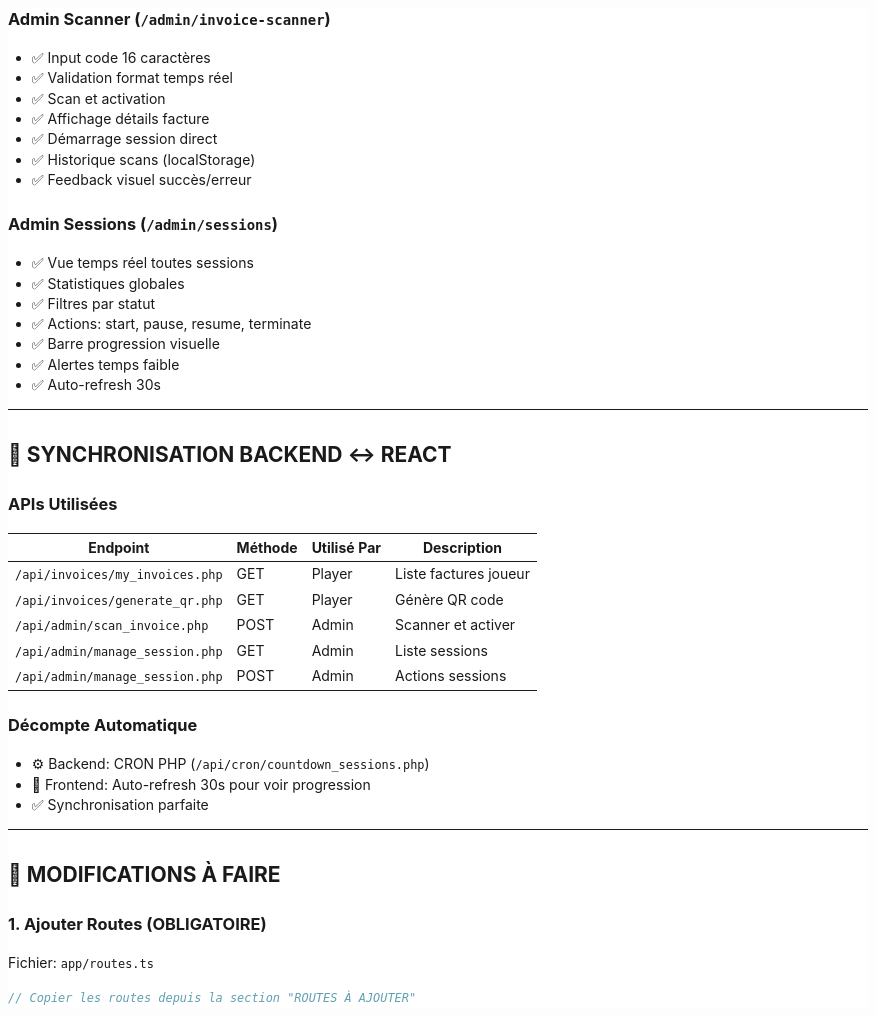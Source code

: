 ### Admin Scanner (`/admin/invoice-scanner`)
- ✅ Input code 16 caractères
- ✅ Validation format temps réel
- ✅ Scan et activation
- ✅ Affichage détails facture
- ✅ Démarrage session direct
- ✅ Historique scans (localStorage)
- ✅ Feedback visuel succès/erreur

### Admin Sessions (`/admin/sessions`)
- ✅ Vue temps réel toutes sessions
- ✅ Statistiques globales
- ✅ Filtres par statut
- ✅ Actions: start, pause, resume, terminate
- ✅ Barre progression visuelle
- ✅ Alertes temps faible
- ✅ Auto-refresh 30s

---

## 🔄 SYNCHRONISATION BACKEND ↔ REACT

### APIs Utilisées

| Endpoint | Méthode | Utilisé Par | Description |
|----------|---------|-------------|-------------|
| `/api/invoices/my_invoices.php` | GET | Player | Liste factures joueur |
| `/api/invoices/generate_qr.php` | GET | Player | Génère QR code |
| `/api/admin/scan_invoice.php` | POST | Admin | Scanner et activer |
| `/api/admin/manage_session.php` | GET | Admin | Liste sessions |
| `/api/admin/manage_session.php` | POST | Admin | Actions sessions |

### Décompte Automatique
- ⚙️ Backend: CRON PHP (`/api/cron/countdown_sessions.php`)
- 🔄 Frontend: Auto-refresh 30s pour voir progression
- ✅ Synchronisation parfaite

---

## 📝 MODIFICATIONS À FAIRE

### 1. Ajouter Routes (OBLIGATOIRE)
Fichier: `app/routes.ts`
```typescript
// Copier les routes depuis la section "ROUTES À AJOUTER"
```
